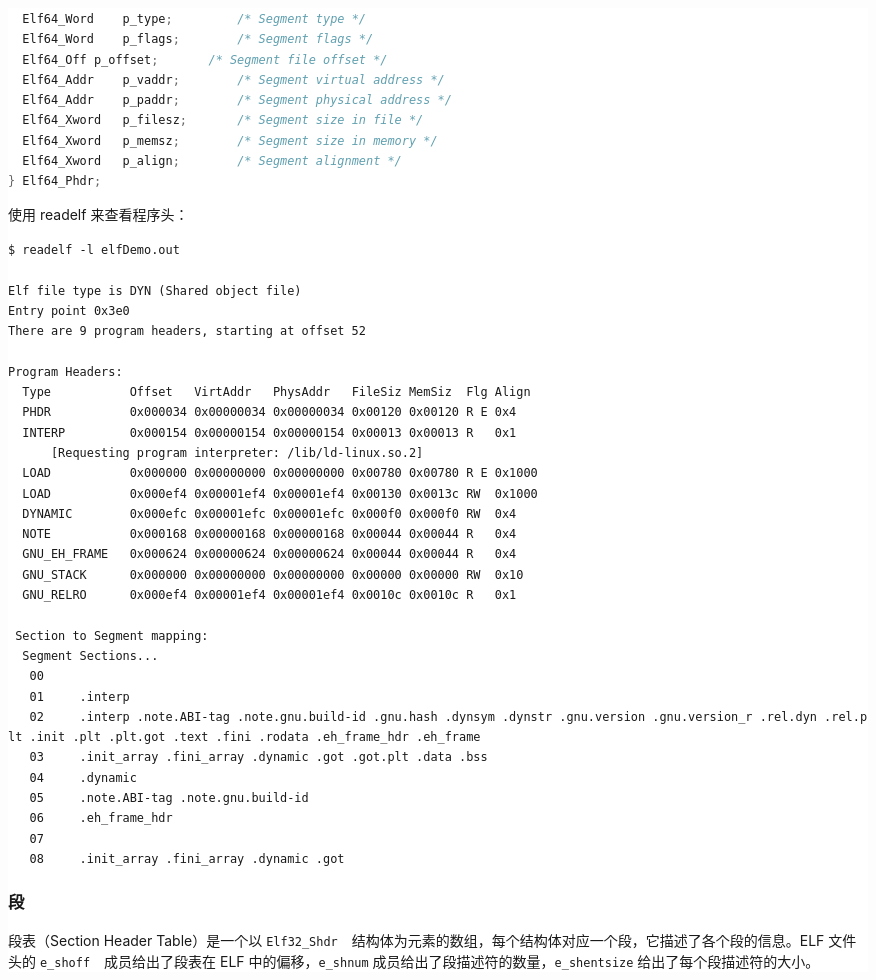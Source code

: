 ```C
  Elf64_Word    p_type;         /* Segment type */
  Elf64_Word    p_flags;        /* Segment flags */
  Elf64_Off p_offset;       /* Segment file offset */
  Elf64_Addr    p_vaddr;        /* Segment virtual address */
  Elf64_Addr    p_paddr;        /* Segment physical address */
  Elf64_Xword   p_filesz;       /* Segment size in file */
  Elf64_Xword   p_memsz;        /* Segment size in memory */
  Elf64_Xword   p_align;        /* Segment alignment */
} Elf64_Phdr;
```

使用 readelf 来查看程序头：

```text
$ readelf -l elfDemo.out

Elf file type is DYN (Shared object file)
Entry point 0x3e0
There are 9 program headers, starting at offset 52

Program Headers:
  Type           Offset   VirtAddr   PhysAddr   FileSiz MemSiz  Flg Align
  PHDR           0x000034 0x00000034 0x00000034 0x00120 0x00120 R E 0x4
  INTERP         0x000154 0x00000154 0x00000154 0x00013 0x00013 R   0x1
      [Requesting program interpreter: /lib/ld-linux.so.2]
  LOAD           0x000000 0x00000000 0x00000000 0x00780 0x00780 R E 0x1000
  LOAD           0x000ef4 0x00001ef4 0x00001ef4 0x00130 0x0013c RW  0x1000
  DYNAMIC        0x000efc 0x00001efc 0x00001efc 0x000f0 0x000f0 RW  0x4
  NOTE           0x000168 0x00000168 0x00000168 0x00044 0x00044 R   0x4
  GNU_EH_FRAME   0x000624 0x00000624 0x00000624 0x00044 0x00044 R   0x4
  GNU_STACK      0x000000 0x00000000 0x00000000 0x00000 0x00000 RW  0x10
  GNU_RELRO      0x000ef4 0x00001ef4 0x00001ef4 0x0010c 0x0010c R   0x1

 Section to Segment mapping:
  Segment Sections...
   00
   01     .interp
   02     .interp .note.ABI-tag .note.gnu.build-id .gnu.hash .dynsym .dynstr .gnu.version .gnu.version_r .rel.dyn .rel.plt .init .plt .plt.got .text .fini .rodata .eh_frame_hdr .eh_frame
   03     .init_array .fini_array .dynamic .got .got.plt .data .bss
   04     .dynamic
   05     .note.ABI-tag .note.gnu.build-id
   06     .eh_frame_hdr
   07
   08     .init_array .fini_array .dynamic .got
```

### 段

段表（Section Header Table）是一个以 `Elf32_Shdr`　结构体为元素的数组，每个结构体对应一个段，它描述了各个段的信息。ELF 文件头的 `e_shoff`　成员给出了段表在 ELF 中的偏移，`e_shnum` 成员给出了段描述符的数量，`e_shentsize` 给出了每个段描述符的大小。
